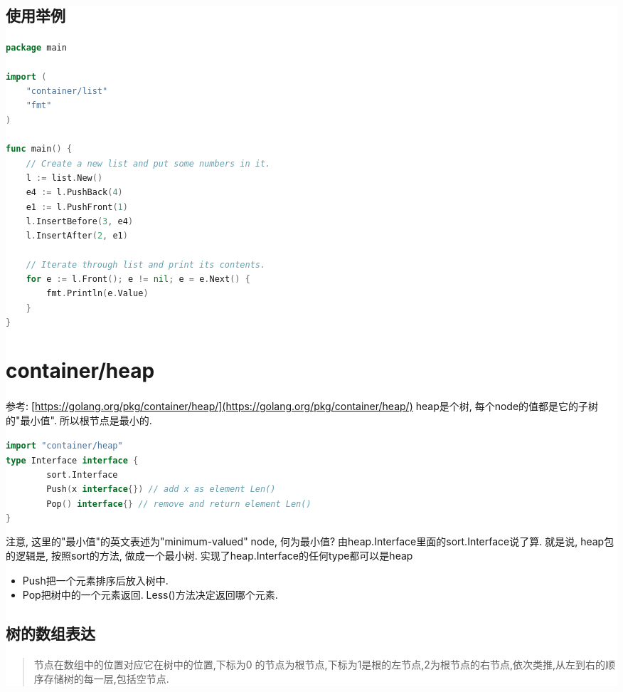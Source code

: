 ## 使用举例
```go
package main

import (
    "container/list"
    "fmt"
)

func main() {
    // Create a new list and put some numbers in it.
    l := list.New()
    e4 := l.PushBack(4)
    e1 := l.PushFront(1)
    l.InsertBefore(3, e4)
    l.InsertAfter(2, e1)

    // Iterate through list and print its contents.
    for e := l.Front(); e != nil; e = e.Next() {
        fmt.Println(e.Value)
    }
}

```

# container/heap
参考: [https://golang.org/pkg/container/heap/](https://golang.org/pkg/container/heap/)
heap是个树, 每个node的值都是它的子树的"最小值". 所以根节点是最小的. 
```go
import "container/heap"
type Interface interface {
        sort.Interface
        Push(x interface{}) // add x as element Len()
        Pop() interface{} // remove and return element Len()
}
```
注意, 这里的"最小值"的英文表述为"minimum-valued" node, 何为最小值? 由heap.Interface里面的sort.Interface说了算.
就是说, heap包的逻辑是, 按照sort的方法, 做成一个最小树.
实现了heap.Interface的任何type都可以是heap

* Push把一个元素排序后放入树中.
* Pop把树中的一个元素返回. Less()方法决定返回哪个元素. 

## 树的数组表达
> 节点在数组中的位置对应它在树中的位置,下标为0 的节点为根节点,下标为1是根的左节点,2为根节点的右节点,依次类推,从左到右的顺序存储树的每一层,包括空节点.
